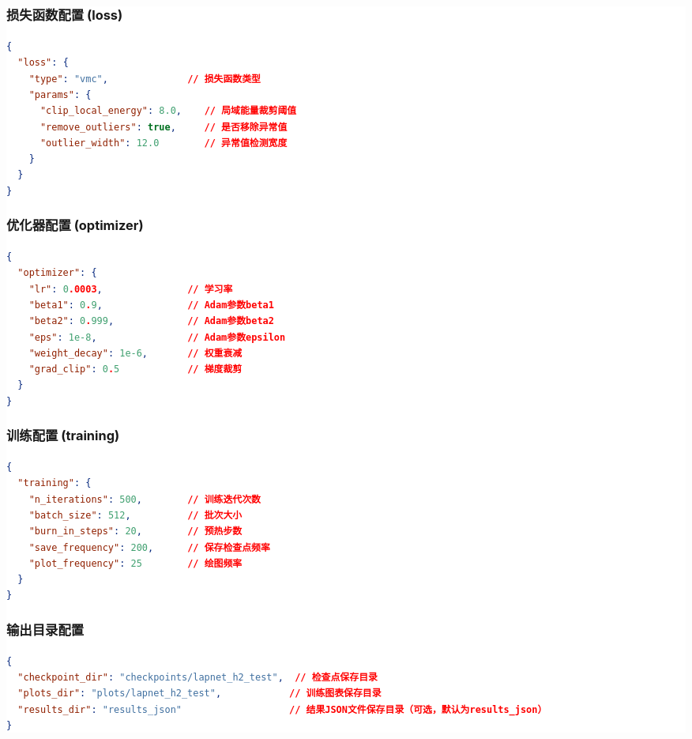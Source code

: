 ### 损失函数配置 (loss)

```json
{
  "loss": {
    "type": "vmc",              // 损失函数类型
    "params": {
      "clip_local_energy": 8.0,    // 局域能量裁剪阈值
      "remove_outliers": true,     // 是否移除异常值
      "outlier_width": 12.0        // 异常值检测宽度
    }
  }
}
```

### 优化器配置 (optimizer)

```json
{
  "optimizer": {
    "lr": 0.0003,               // 学习率
    "beta1": 0.9,               // Adam参数beta1
    "beta2": 0.999,             // Adam参数beta2
    "eps": 1e-8,                // Adam参数epsilon
    "weight_decay": 1e-6,       // 权重衰减
    "grad_clip": 0.5            // 梯度裁剪
  }
}
```

### 训练配置 (training)

```json
{
  "training": {
    "n_iterations": 500,        // 训练迭代次数
    "batch_size": 512,          // 批次大小
    "burn_in_steps": 20,        // 预热步数
    "save_frequency": 200,      // 保存检查点频率
    "plot_frequency": 25        // 绘图频率
  }
}
```

### 输出目录配置

```json
{
  "checkpoint_dir": "checkpoints/lapnet_h2_test",  // 检查点保存目录
  "plots_dir": "plots/lapnet_h2_test",            // 训练图表保存目录
  "results_dir": "results_json"                   // 结果JSON文件保存目录（可选，默认为results_json）
}
```

